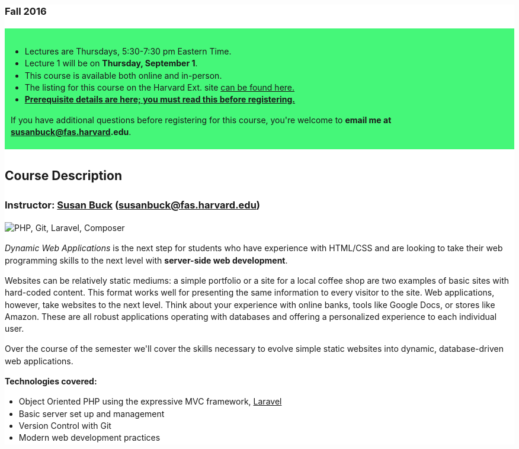 ### Fall 2016

<div style='background-color:#45f779; padding:5px; padding-left:10px; padding-top:15px;' markdown='1'>

+ Lectures are Thursdays, 5:30-7:30 pm Eastern Time.
+ Lecture 1 will be on __Thursday, September 1__.
+ This course is available both online and in-person.
+ The listing for this course on the Harvard Ext. site [can be found here.](http://www.extension.harvard.edu/academics/courses/dynamic-web-applications/14291?_ga=1.107606209.2115575596.1443717604)
+ [__Prerequisite details are here; you must read this before registering.__](/Potential_Students)



If you have additional questions before registering for this course, you're welcome to __email me at susanbuck@fas.harvard.edu__.
</div>




## Course Description

### Instructor: [Susan Buck](http://susanbuck.net) (susanbuck@fas.harvard.edu)

<img src='http://dwa15.com.s3.amazonaws.com/icons-programs-used@2x.png' style='width:100%; max-width:300px' alt='PHP, Git, Laravel, Composer'>

*Dynamic Web Applications* is the next step for students who have experience with HTML/CSS and are looking to take their web programming skills to the next level with **server-side web development**.

Websites can be relatively static mediums: a simple portfolio or a site for a local coffee shop are two examples of basic sites with hard-coded content. This format works well for presenting the same information to every visitor to the site. Web applications, however, take websites to the next level. Think about your experience with online banks, tools like Google Docs, or stores like Amazon. These are all robust applications operating with databases and offering a personalized experience to each individual user.

Over the course of the semester we'll cover the skills necessary to evolve simple static websites into dynamic, database-driven web applications.

**Technologies covered:**

* Object Oriented PHP using the expressive MVC framework, [Laravel](http://laravel.com)
* Basic server set up and management
* Version Control with Git
* Modern web development practices
